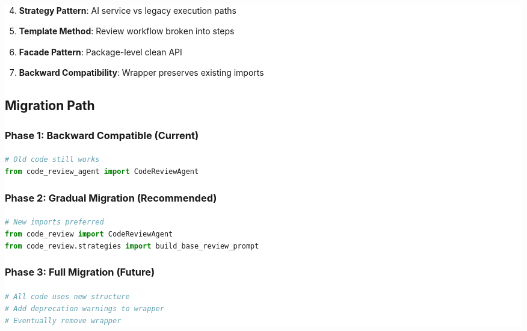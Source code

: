 4. **Strategy Pattern**: AI service vs legacy execution paths

5. **Template Method**: Review workflow broken into steps

6. **Facade Pattern**: Package-level clean API

7. **Backward Compatibility**: Wrapper preserves existing imports

## Migration Path

### Phase 1: Backward Compatible (Current)
```python
# Old code still works
from code_review_agent import CodeReviewAgent
```

### Phase 2: Gradual Migration (Recommended)
```python
# New imports preferred
from code_review import CodeReviewAgent
from code_review.strategies import build_base_review_prompt
```

### Phase 3: Full Migration (Future)
```python
# All code uses new structure
# Add deprecation warnings to wrapper
# Eventually remove wrapper
```
